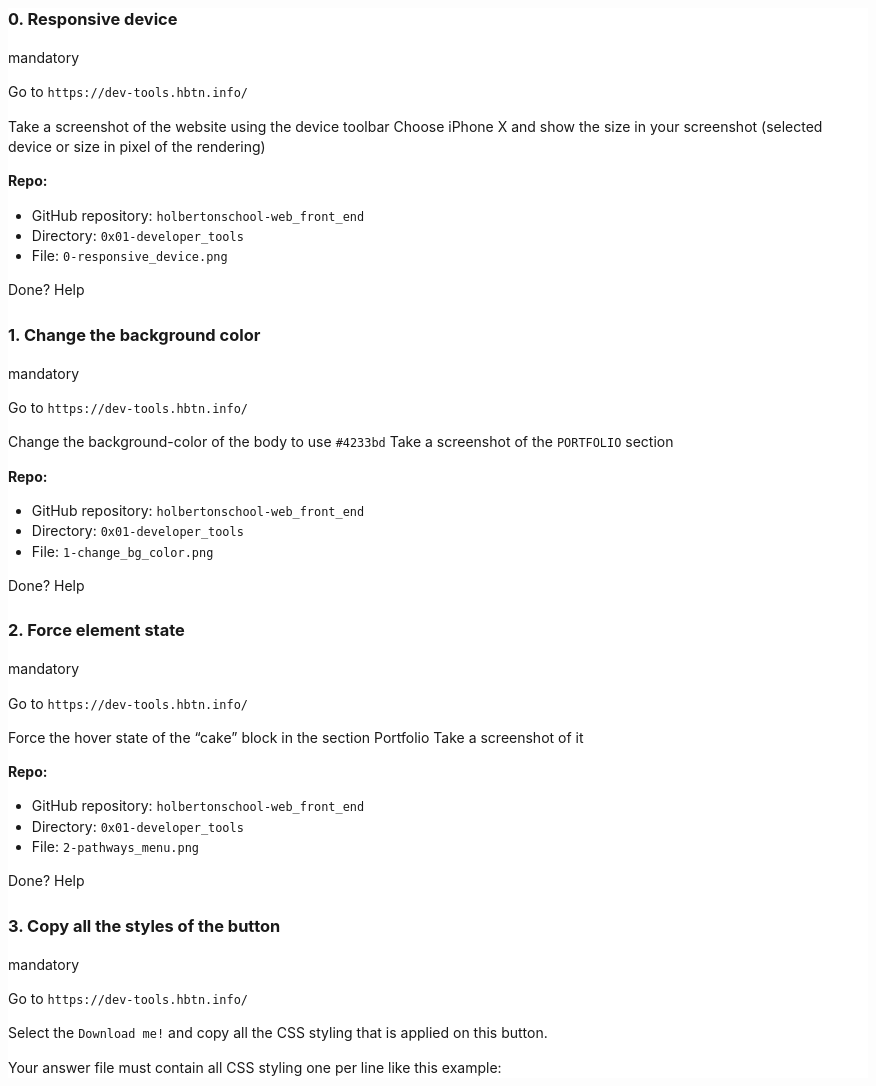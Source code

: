 ### 0. Responsive device

mandatory

Go to  `https://dev-tools.hbtn.info/`

Take a screenshot of the website using the device toolbar Choose iPhone X and show the size in your screenshot (selected device or size in pixel of the rendering)

**Repo:**

-   GitHub repository:  `holbertonschool-web_front_end`
-   Directory:  `0x01-developer_tools`
-   File:  `0-responsive_device.png`

Done?  Help

### 1. Change the background color

mandatory

Go to  `https://dev-tools.hbtn.info/`

Change the background-color of the body to use  `#4233bd`  Take a screenshot of the  `PORTFOLIO`  section

**Repo:**

-   GitHub repository:  `holbertonschool-web_front_end`
-   Directory:  `0x01-developer_tools`
-   File:  `1-change_bg_color.png`

Done?  Help

### 2. Force element state

mandatory

Go to  `https://dev-tools.hbtn.info/`

Force the hover state of the “cake” block in the section Portfolio Take a screenshot of it

**Repo:**

-   GitHub repository:  `holbertonschool-web_front_end`
-   Directory:  `0x01-developer_tools`
-   File:  `2-pathways_menu.png`

Done?  Help

### 3. Copy all the styles of the button

mandatory

Go to  `https://dev-tools.hbtn.info/`

Select the  `Download me!`  and copy all the CSS styling that is applied on this button.

Your answer file must contain all CSS styling one per line like this example:
